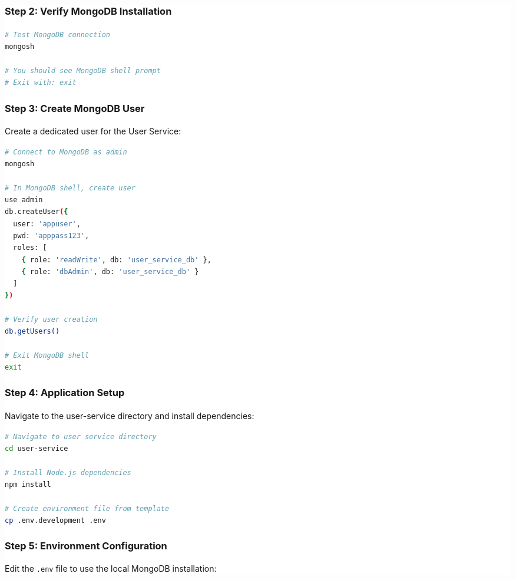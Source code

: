 ### Step 2: Verify MongoDB Installation

```bash
# Test MongoDB connection
mongosh

# You should see MongoDB shell prompt
# Exit with: exit
```

### Step 3: Create MongoDB User

Create a dedicated user for the User Service:

```bash
# Connect to MongoDB as admin
mongosh

# In MongoDB shell, create user
use admin
db.createUser({
  user: 'appuser',
  pwd: 'apppass123',
  roles: [
    { role: 'readWrite', db: 'user_service_db' },
    { role: 'dbAdmin', db: 'user_service_db' }
  ]
})

# Verify user creation
db.getUsers()

# Exit MongoDB shell
exit
```

### Step 4: Application Setup

Navigate to the user-service directory and install dependencies:

```bash
# Navigate to user service directory
cd user-service

# Install Node.js dependencies
npm install

# Create environment file from template
cp .env.development .env
```

### Step 5: Environment Configuration

Edit the `.env` file to use the local MongoDB installation:
